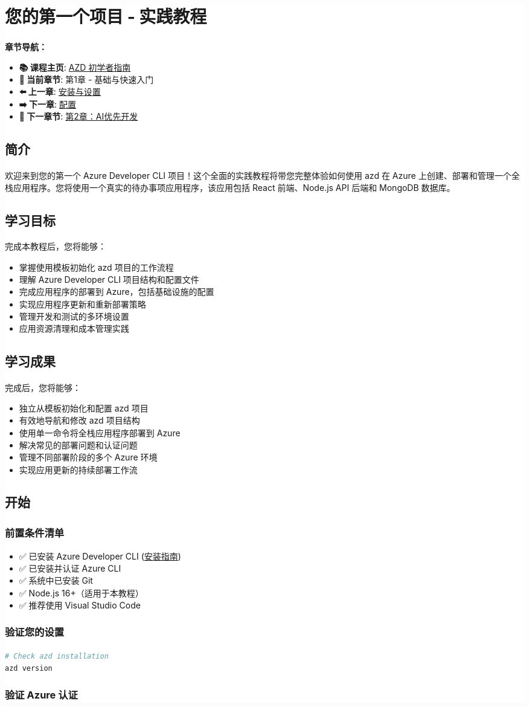 
# 您的第一个项目 - 实践教程

**章节导航：**
- **📚 课程主页**: [AZD 初学者指南](../../README.md)
- **📖 当前章节**: 第1章 - 基础与快速入门
- **⬅️ 上一章**: [安装与设置](installation.md)
- **➡️ 下一章**: [配置](configuration.md)
- **🚀 下一章节**: [第2章：AI优先开发](../ai-foundry/azure-ai-foundry-integration.md)

## 简介

欢迎来到您的第一个 Azure Developer CLI 项目！这个全面的实践教程将带您完整体验如何使用 azd 在 Azure 上创建、部署和管理一个全栈应用程序。您将使用一个真实的待办事项应用程序，该应用包括 React 前端、Node.js API 后端和 MongoDB 数据库。

## 学习目标

完成本教程后，您将能够：
- 掌握使用模板初始化 azd 项目的工作流程
- 理解 Azure Developer CLI 项目结构和配置文件
- 完成应用程序的部署到 Azure，包括基础设施的配置
- 实现应用程序更新和重新部署策略
- 管理开发和测试的多环境设置
- 应用资源清理和成本管理实践

## 学习成果

完成后，您将能够：
- 独立从模板初始化和配置 azd 项目
- 有效地导航和修改 azd 项目结构
- 使用单一命令将全栈应用程序部署到 Azure
- 解决常见的部署问题和认证问题
- 管理不同部署阶段的多个 Azure 环境
- 实现应用更新的持续部署工作流

## 开始

### 前置条件清单
- ✅ 已安装 Azure Developer CLI ([安装指南](installation.md))
- ✅ 已安装并认证 Azure CLI
- ✅ 系统中已安装 Git
- ✅ Node.js 16+（适用于本教程）
- ✅ 推荐使用 Visual Studio Code

### 验证您的设置
```bash
# Check azd installation
azd version
```
### 验证 Azure 认证
